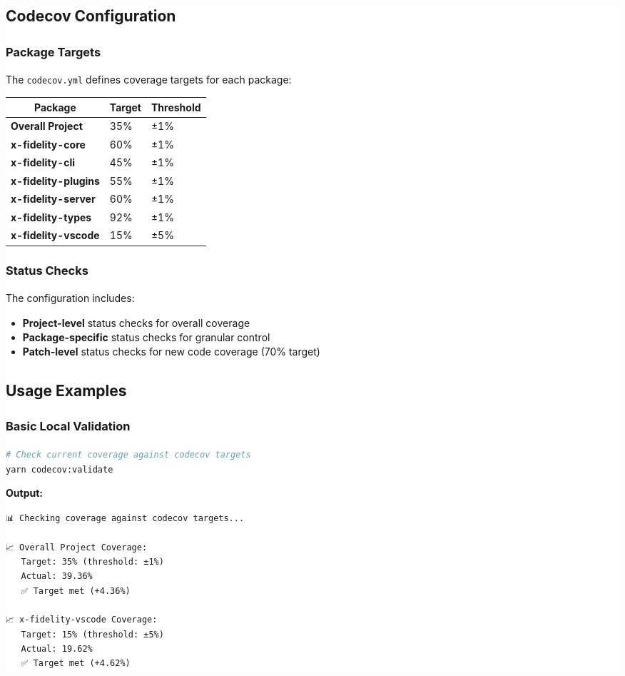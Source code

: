 ## Codecov Configuration

### Package Targets

The `codecov.yml` defines coverage targets for each package:

| Package | Target | Threshold |
|---------|--------|-----------|
| **Overall Project** | 35% | ±1% |
| **x-fidelity-core** | 60% | ±1% |
| **x-fidelity-cli** | 45% | ±1% |
| **x-fidelity-plugins** | 55% | ±1% |
| **x-fidelity-server** | 60% | ±1% |
| **x-fidelity-types** | 92% | ±1% |
| **x-fidelity-vscode** | 15% | ±5% |

### Status Checks

The configuration includes:
- **Project-level** status checks for overall coverage
- **Package-specific** status checks for granular control
- **Patch-level** status checks for new code coverage (70% target)

## Usage Examples

### Basic Local Validation

```bash
# Check current coverage against codecov targets
yarn codecov:validate
```

**Output:**
```
📊 Checking coverage against codecov targets...

📈 Overall Project Coverage:
   Target: 35% (threshold: ±1%)
   Actual: 39.36%
   ✅ Target met (+4.36%)

📈 x-fidelity-vscode Coverage:
   Target: 15% (threshold: ±5%)
   Actual: 19.62%
   ✅ Target met (+4.62%)
```
